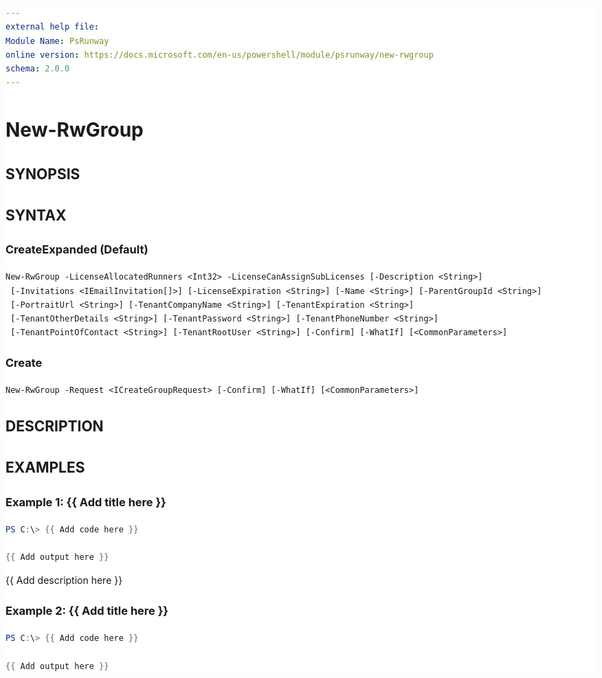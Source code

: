 ```yaml
---
external help file:
Module Name: PsRunway
online version: https://docs.microsoft.com/en-us/powershell/module/psrunway/new-rwgroup
schema: 2.0.0
---
```


# New-RwGroup

## SYNOPSIS


## SYNTAX

### CreateExpanded (Default)
```
New-RwGroup -LicenseAllocatedRunners <Int32> -LicenseCanAssignSubLicenses [-Description <String>]
 [-Invitations <IEmailInvitation[]>] [-LicenseExpiration <String>] [-Name <String>] [-ParentGroupId <String>]
 [-PortraitUrl <String>] [-TenantCompanyName <String>] [-TenantExpiration <String>]
 [-TenantOtherDetails <String>] [-TenantPassword <String>] [-TenantPhoneNumber <String>]
 [-TenantPointOfContact <String>] [-TenantRootUser <String>] [-Confirm] [-WhatIf] [<CommonParameters>]
```

### Create
```
New-RwGroup -Request <ICreateGroupRequest> [-Confirm] [-WhatIf] [<CommonParameters>]
```

## DESCRIPTION


## EXAMPLES

### Example 1: {{ Add title here }}
```powershell
PS C:\> {{ Add code here }}

{{ Add output here }}
```

{{ Add description here }}

### Example 2: {{ Add title here }}
```powershell
PS C:\> {{ Add code here }}

{{ Add output here }}
```
